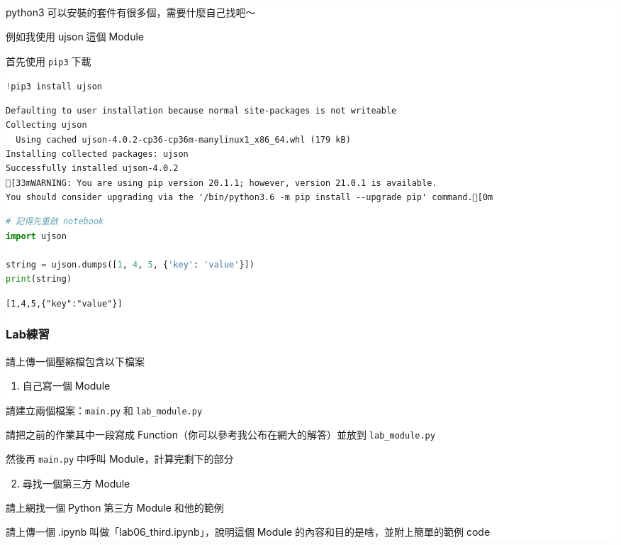 python3 可以安裝的套件有很多個，需要什麼自己找吧～

例如我使用 ujson 這個 Module

首先使用 `pip3` 下載


```python
!pip3 install ujson
```

    Defaulting to user installation because normal site-packages is not writeable
    Collecting ujson
      Using cached ujson-4.0.2-cp36-cp36m-manylinux1_x86_64.whl (179 kB)
    Installing collected packages: ujson
    Successfully installed ujson-4.0.2
    [33mWARNING: You are using pip version 20.1.1; however, version 21.0.1 is available.
    You should consider upgrading via the '/bin/python3.6 -m pip install --upgrade pip' command.[0m



```python
# 記得先重啟 notebook
import ujson

string = ujson.dumps([1, 4, 5, {'key': 'value'}])
print(string)
```

    [1,4,5,{"key":"value"}]


### Lab練習

請上傳一個壓縮檔包含以下檔案

1. 自己寫一個 Module

請建立兩個檔案：`main.py` 和 `lab_module.py`

請把之前的作業其中一段寫成 Function（你可以參考我公布在網大的解答）並放到 `lab_module.py`

然後再 `main.py` 中呼叫 Module，計算完剩下的部分

2. 尋找一個第三方 Module

請上網找一個 Python 第三方 Module 和他的範例

請上傳一個 .ipynb 叫做「lab06_third.ipynb」，說明這個 Module 的內容和目的是啥，並附上簡單的範例 code
